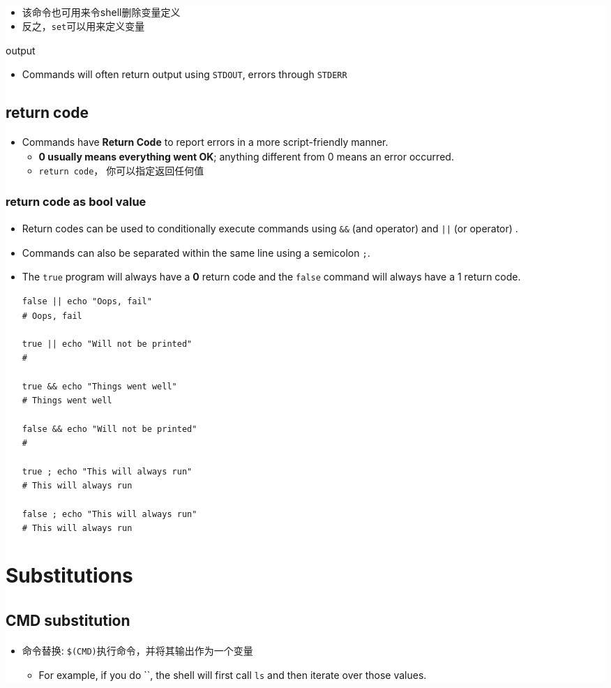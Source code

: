   * 该命令也可用来令shell删除变量定义
  * 反之，`set`可以用来定义变量
  
  output 

* Commands will often return output using `STDOUT`, errors through `STDERR`

## return code

*  Commands have **Return Code** to report errors in a more script-friendly manner. 
   *  **0 usually means everything went OK**; anything different from 0 means an error occurred.
   *  `return code`， 你可以指定返回任何值

### return code as bool value

* Return codes can be used to conditionally execute commands using `&&` (and operator) and `||` (or operator) . 

* Commands can also be separated within the same line using a semicolon `;`. 

* The `true` program will always have a **0** return code and the `false` command will always have a 1 return code. 

  ```shell
  false || echo "Oops, fail"
  # Oops, fail
  
  true || echo "Will not be printed"
  #
  
  true && echo "Things went well"
  # Things went well
  
  false && echo "Will not be printed"
  #
  
  true ; echo "This will always run"
  # This will always run
  
  false ; echo "This will always run"
  # This will always run
  ```


# Substitutions

## CMD substitution

* 命令替换: `$(CMD)`执行命令，并将其输出作为一个变量 

  

  * For example, if you do ``, the shell will first call `ls` and then iterate over those values. 
  
